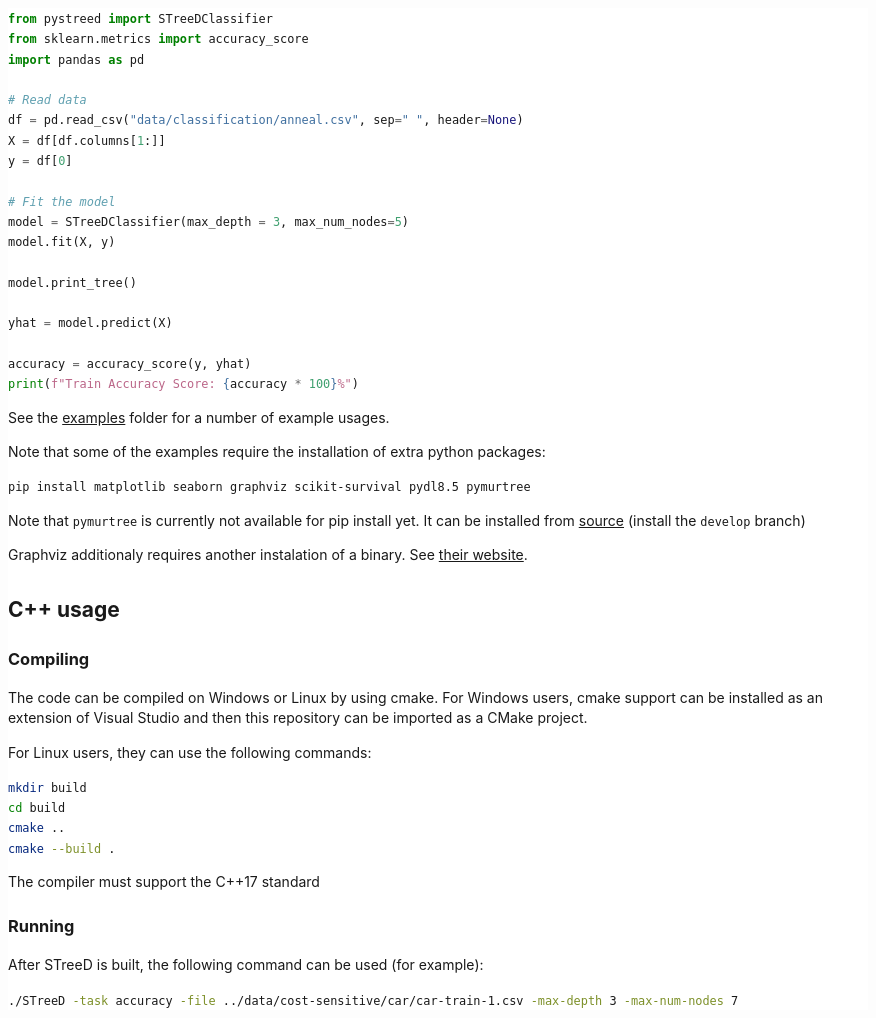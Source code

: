 ```python
from pystreed import STreeDClassifier
from sklearn.metrics import accuracy_score
import pandas as pd

# Read data
df = pd.read_csv("data/classification/anneal.csv", sep=" ", header=None)
X = df[df.columns[1:]]
y = df[0]

# Fit the model
model = STreeDClassifier(max_depth = 3, max_num_nodes=5)
model.fit(X, y)

model.print_tree()

yhat = model.predict(X)

accuracy = accuracy_score(y, yhat)
print(f"Train Accuracy Score: {accuracy * 100}%")
```


See the [examples](examples) folder for a number of example usages.

Note that some of the examples require the installation of extra python packages:

```sh
pip install matplotlib seaborn graphviz scikit-survival pydl8.5 pymurtree
```

Note that `pymurtree` is currently not available for pip install yet. It can be installed from [source](https://github.com/MurTree/pymurtree/) (install the `develop` branch)

Graphviz additionaly requires another instalation of a binary. See [their website](https://graphviz.org/download/).

## C++ usage

### Compiling
The code can be compiled on Windows or Linux by using cmake. For Windows users, cmake support can be installed as an extension of Visual Studio and then this repository can be imported as a CMake project.

For Linux users, they can use the following commands:

```sh
mkdir build
cd build
cmake ..
cmake --build .
```
The compiler must support the C++17 standard

### Running
After STreeD is built, the following command can be used (for example):
```sh
./STreeD -task accuracy -file ../data/cost-sensitive/car/car-train-1.csv -max-depth 3 -max-num-nodes 7
```
